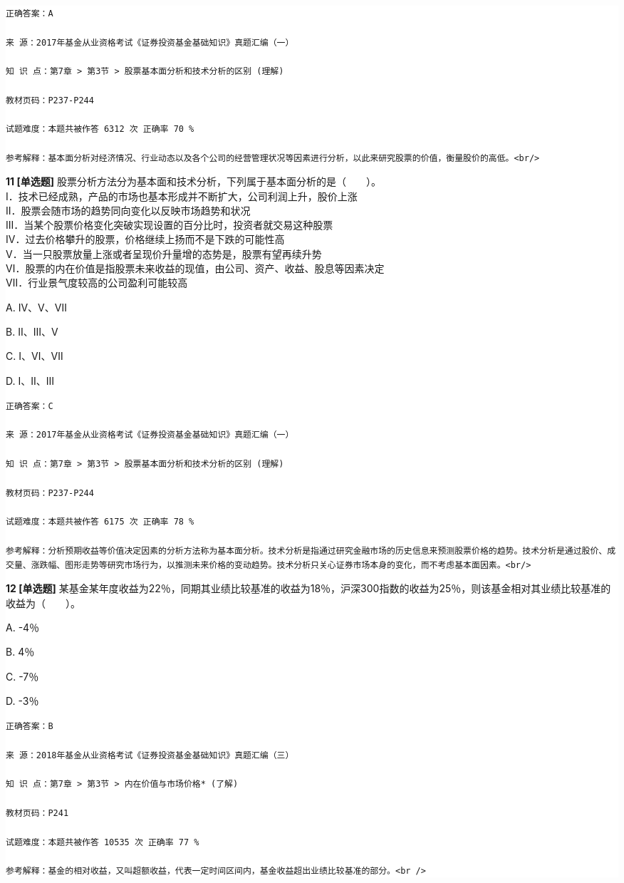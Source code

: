 ```
正确答案：A

来 源：2017年基金从业资格考试《证券投资基金基础知识》真题汇编（一）

知 识 点：第7章 > 第3节 > 股票基本面分析和技术分析的区别 (理解)

教材页码：P237-P244

试题难度：本题共被作答 6312 次 正确率 70 %

参考解释：基本面分析对经济情况、行业动态以及各个公司的经营管理状况等因素进行分析，以此来研究股票的价值，衡量股价的高低。<br/>
```


**11 [单选题]** 股票分析方法分为基本面和技术分析，下列属于基本面分析的是（　　）。<br/>Ⅰ．技术已经成熟，产品的市场也基本形成并不断扩大，公司利润上升，股价上涨<br/>Ⅱ．股票会随市场的趋势同向变化以反映市场趋势和状况<br/>Ⅲ．当某个股票价格变化突破实现设置的百分比时，投资者就交易这种股票<br/>Ⅳ．过去价格攀升的股票，价格继续上扬而不是下跌的可能性高<br/>Ⅴ．当一只股票放量上涨或者呈现价升量增的态势是，股票有望再续升势<br/>Ⅵ．股票的内在价值是指股票未来收益的现值，由公司、资产、收益、股息等因素决定<br/>Ⅶ．行业景气度较高的公司盈利可能较高

A. Ⅳ、Ⅴ、Ⅶ

B. Ⅱ、Ⅲ、Ⅴ

C. Ⅰ、Ⅵ、Ⅶ

D. Ⅰ、Ⅱ、Ⅲ<br/>

```
正确答案：C

来 源：2017年基金从业资格考试《证券投资基金基础知识》真题汇编（一）

知 识 点：第7章 > 第3节 > 股票基本面分析和技术分析的区别 (理解)

教材页码：P237-P244

试题难度：本题共被作答 6175 次 正确率 78 %

参考解释：分析预期收益等价值决定因素的分析方法称为基本面分析。技术分析是指通过研究金融市场的历史信息来预测股票价格的趋势。技术分析是通过股价、成交量、涨跌幅、图形走势等研究市场行为，以推测未来价格的变动趋势。技术分析只关心证券市场本身的变化，而不考虑基本面因素。<br/>
```


**12 [单选题]** 某基金某年度收益为22％，同期其业绩比较基准的收益为18％，沪深300指数的收益为25％，则该基金相对其业绩比较基准的收益为（&emsp;&emsp;）。

A. -4％

B. 4％

C. -7％

D. -3％

```
正确答案：B

来 源：2018年基金从业资格考试《证券投资基金基础知识》真题汇编（三）

知 识 点：第7章 > 第3节 > 内在价值与市场价格* (了解)

教材页码：P241

试题难度：本题共被作答 10535 次 正确率 77 %

参考解释：基金的相对收益，又叫超额收益，代表一定时间区间内，基金收益超出业绩比较基准的部分。<br />
```
